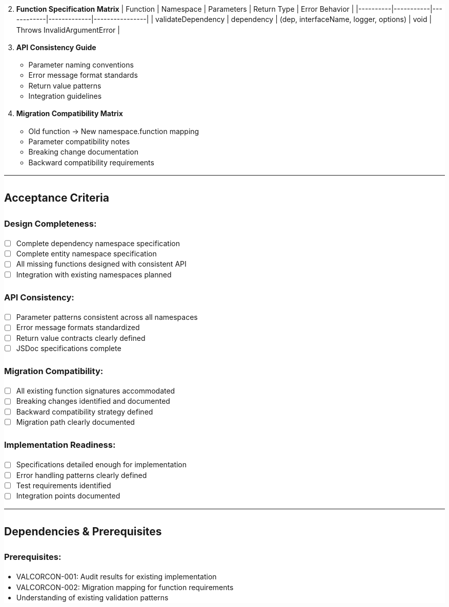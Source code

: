 2. **Function Specification Matrix**
   | Function | Namespace | Parameters | Return Type | Error Behavior |
   |----------|-----------|------------|-------------|----------------|
   | validateDependency | dependency | (dep, interfaceName, logger, options) | void | Throws InvalidArgumentError |

3. **API Consistency Guide**
   - Parameter naming conventions
   - Error message format standards
   - Return value patterns
   - Integration guidelines

4. **Migration Compatibility Matrix**
   - Old function → New namespace.function mapping
   - Parameter compatibility notes
   - Breaking change documentation
   - Backward compatibility requirements

---

## Acceptance Criteria

### Design Completeness:
- [ ] Complete dependency namespace specification
- [ ] Complete entity namespace specification  
- [ ] All missing functions designed with consistent API
- [ ] Integration with existing namespaces planned

### API Consistency:
- [ ] Parameter patterns consistent across all namespaces
- [ ] Error message formats standardized
- [ ] Return value contracts clearly defined
- [ ] JSDoc specifications complete

### Migration Compatibility:
- [ ] All existing function signatures accommodated
- [ ] Breaking changes identified and documented
- [ ] Backward compatibility strategy defined
- [ ] Migration path clearly documented

### Implementation Readiness:
- [ ] Specifications detailed enough for implementation
- [ ] Error handling patterns clearly defined
- [ ] Test requirements identified
- [ ] Integration points documented

---

## Dependencies & Prerequisites

### Prerequisites:
- VALCORCON-001: Audit results for existing implementation
- VALCORCON-002: Migration mapping for function requirements
- Understanding of existing validation patterns
